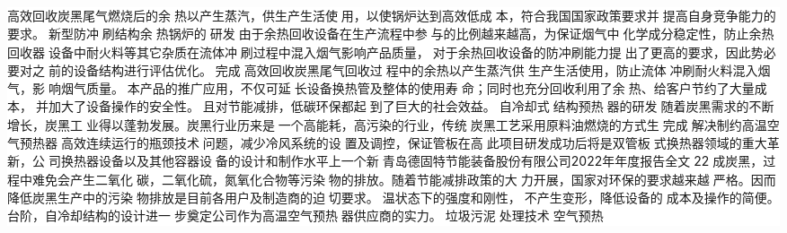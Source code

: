 高效回收炭黑尾气燃烧后的余
热以产生蒸汽，供生产生活使
用，以使锅炉达到高效低成
本，符合我国国家政策要求并
提高自身竞争能力的要求。
新型防冲
刷结构余
热锅炉的
研发
由于余热回收设备在生产流程中参
与的比例越来越高，为保证烟气中
化学成分稳定性，防止余热回收器
设备中耐火料等其它杂质在流体冲
刷过程中混入烟气影响产品质量，
对于余热回收设备的防冲刷能力提
出了更高的要求，因此势必要对之
前的设备结构进行评估优化。
完成
高效回收炭黑尾气回收过
程中的余热以产生蒸汽供
生产生活使用，防止流体
冲刷耐火料混入烟气，影
响烟气质量。
本产品的推广应用，不仅可延
长设备换热管及整体的使用寿
命；同时也充分回收利用了余
热、给客户节约了大量成本，
并加大了设备操作的安全性。
且对节能减排，低碳环保都起
到了巨大的社会效益。
自冷却式
结构预热
器的研发
随着炭黑需求的不断增长，炭黑工
业得以蓬勃发展。炭黑行业历来是
一个高能耗，高污染的行业，传统
炭黑工艺采用原料油燃烧的方式生
完成
解决制约高温空气预热器
高效连续运行的瓶颈技术
问题，减少冷风系统的设
置及调控，保证管板在高
此项目研发成功后将是双管板
式换热器领域的重大革新，公
司换热器设备以及其他容器设
备的设计和制作水平上一个新
青岛德固特节能装备股份有限公司2022年年度报告全文
22
成炭黑，过程中难免会产生二氧化
碳，二氧化硫，氮氧化合物等污染
物的排放。随着节能减排政策的大
力开展，国家对环保的要求越来越
严格。因而降低炭黑生产中的污染
物排放是目前各用户及制造商的迫
切要求。
温状态下的强度和刚性，
不产生变形，降低设备的
成本及操作的简便。
台阶，自冷却结构的设计进一
步奠定公司作为高温空气预热
器供应商的实力。
垃圾污泥
处理技术
空气预热